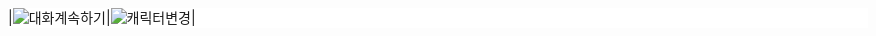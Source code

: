 |<img max-width="500" alt="대화계속하기" src="./files/gifs/대화계속하기_5-30_best.gif"/>|<img max-width="500" alt="캐릭터변경" src="./files/gifs/캐릭터변경_5-30.gif"/>|